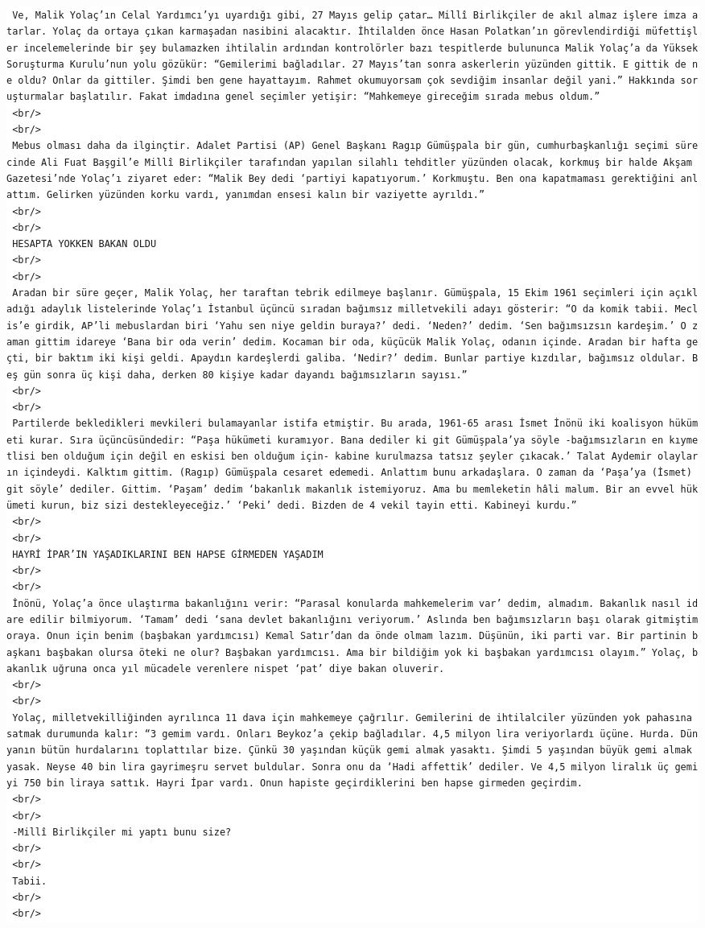      Ve, Malik Yolaç’ın Celal Yardımcı’yı uyardığı gibi, 27 Mayıs gelip çatar… Millî Birlikçiler de akıl almaz işlere imza atarlar. Yolaç da ortaya çıkan karmaşadan nasibini alacaktır. İhtilalden önce Hasan Polatkan’ın görevlendirdiği müfettişler incelemelerinde bir şey bulamazken ihtilalin ardından kontrolörler bazı tespitlerde bulununca Malik Yolaç’a da Yüksek Soruşturma Kurulu’nun yolu gözükür: “Gemilerimi bağladılar. 27 Mayıs’tan sonra askerlerin yüzünden gittik. E gittik de ne oldu? Onlar da gittiler. Şimdi ben gene hayattayım. Rahmet okumuyorsam çok sevdiğim insanlar değil yani.” Hakkında soruşturmalar başlatılır. Fakat imdadına genel seçimler yetişir: “Mahkemeye gireceğim sırada mebus oldum.”
     <br/>
     <br/>
     Mebus olması daha da ilginçtir. Adalet Partisi (AP) Genel Başkanı Ragıp Gümüşpala bir gün, cumhurbaşkanlığı seçimi sürecinde Ali Fuat Başgil’e Millî Birlikçiler tarafından yapılan silahlı tehditler yüzünden olacak, korkmuş bir halde Akşam Gazetesi’nde Yolaç’ı ziyaret eder: “Malik Bey dedi ‘partiyi kapatıyorum.’ Korkmuştu. Ben ona kapatmaması gerektiğini anlattım. Gelirken yüzünden korku vardı, yanımdan ensesi kalın bir vaziyette ayrıldı.”
     <br/>
     <br/>
     HESAPTA YOKKEN BAKAN OLDU
     <br/>
     <br/>
     Aradan bir süre geçer, Malik Yolaç, her taraftan tebrik edilmeye başlanır. Gümüşpala, 15 Ekim 1961 seçimleri için açıkladığı adaylık listelerinde Yolaç’ı İstanbul üçüncü sıradan bağımsız milletvekili adayı gösterir: “O da komik tabii. Meclis’e girdik, AP’li mebuslardan biri ‘Yahu sen niye geldin buraya?’ dedi. ‘Neden?’ dedim. ‘Sen bağımsızsın kardeşim.’ O zaman gittim idareye ‘Bana bir oda verin’ dedim. Kocaman bir oda, küçücük Malik Yolaç, odanın içinde. Aradan bir hafta geçti, bir baktım iki kişi geldi. Apaydın kardeşlerdi galiba. ‘Nedir?’ dedim. Bunlar partiye kızdılar, bağımsız oldular. Beş gün sonra üç kişi daha, derken 80 kişiye kadar dayandı bağımsızların sayısı.”
     <br/>
     <br/>
     Partilerde bekledikleri mevkileri bulamayanlar istifa etmiştir. Bu arada, 1961-65 arası İsmet İnönü iki koalisyon hükümeti kurar. Sıra üçüncüsündedir: “Paşa hükümeti kuramıyor. Bana dediler ki git Gümüşpala’ya söyle -bağımsızların en kıymetlisi ben olduğum için değil en eskisi ben olduğum için- kabine kurulmazsa tatsız şeyler çıkacak.’ Talat Aydemir olayların içindeydi. Kalktım gittim. (Ragıp) Gümüşpala cesaret edemedi. Anlattım bunu arkadaşlara. O zaman da ‘Paşa’ya (İsmet) git söyle’ dediler. Gittim. ‘Paşam’ dedim ‘bakanlık makanlık istemiyoruz. Ama bu memleketin hâli malum. Bir an evvel hükümeti kurun, biz sizi destekleyeceğiz.’ ‘Peki’ dedi. Bizden de 4 vekil tayin etti. Kabineyi kurdu.”
     <br/>
     <br/>
     HAYRİ İPAR’IN YAŞADIKLARINI BEN HAPSE GİRMEDEN YAŞADIM
     <br/>
     <br/>
     İnönü, Yolaç’a önce ulaştırma bakanlığını verir: “Parasal konularda mahkemelerim var’ dedim, almadım. Bakanlık nasıl idare edilir bilmiyorum. ‘Tamam’ dedi ‘sana devlet bakanlığını veriyorum.’ Aslında ben bağımsızların başı olarak gitmiştim oraya. Onun için benim (başbakan yardımcısı) Kemal Satır’dan da önde olmam lazım. Düşünün, iki parti var. Bir partinin başkanı başbakan olursa öteki ne olur? Başbakan yardımcısı. Ama bir bildiğim yok ki başbakan yardımcısı olayım.” Yolaç, bakanlık uğruna onca yıl mücadele verenlere nispet ‘pat’ diye bakan oluverir.
     <br/>
     <br/>
     Yolaç, milletvekilliğinden ayrılınca 11 dava için mahkemeye çağrılır. Gemilerini de ihtilalciler yüzünden yok pahasına satmak durumunda kalır: “3 gemim vardı. Onları Beykoz’a çekip bağladılar. 4,5 milyon lira veriyorlardı üçüne. Hurda. Dünyanın bütün hurdalarını toplattılar bize. Çünkü 30 yaşından küçük gemi almak yasaktı. Şimdi 5 yaşından büyük gemi almak yasak. Neyse 40 bin lira gayrimeşru servet buldular. Sonra onu da ‘Hadi affettik’ dediler. Ve 4,5 milyon liralık üç gemiyi 750 bin liraya sattık. Hayri İpar vardı. Onun hapiste geçirdiklerini ben hapse girmeden geçirdim.
     <br/>
     <br/>
     -Millî Birlikçiler mi yaptı bunu size?
     <br/>
     <br/>
     Tabii.
     <br/>
     <br/>
